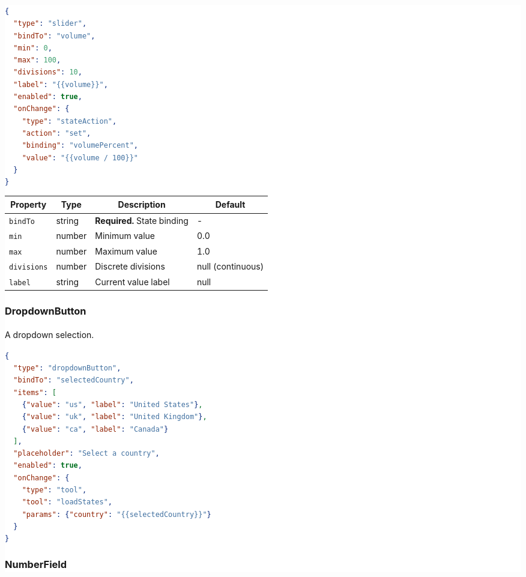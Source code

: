 ```json
{
  "type": "slider",
  "bindTo": "volume",
  "min": 0,
  "max": 100,
  "divisions": 10,
  "label": "{{volume}}",
  "enabled": true,
  "onChange": {
    "type": "stateAction",
    "action": "set",
    "binding": "volumePercent",
    "value": "{{volume / 100}}"
  }
}
```

| Property | Type | Description | Default |
|----------|------|-------------|---------|
| `bindTo` | string | **Required.** State binding | - |
| `min` | number | Minimum value | 0.0 |
| `max` | number | Maximum value | 1.0 |
| `divisions` | number | Discrete divisions | null (continuous) |
| `label` | string | Current value label | null |

### DropdownButton

A dropdown selection.

```json
{
  "type": "dropdownButton",
  "bindTo": "selectedCountry",
  "items": [
    {"value": "us", "label": "United States"},
    {"value": "uk", "label": "United Kingdom"},
    {"value": "ca", "label": "Canada"}
  ],
  "placeholder": "Select a country",
  "enabled": true,
  "onChange": {
    "type": "tool",
    "tool": "loadStates",
    "params": {"country": "{{selectedCountry}}"}
  }
}
```

### NumberField
